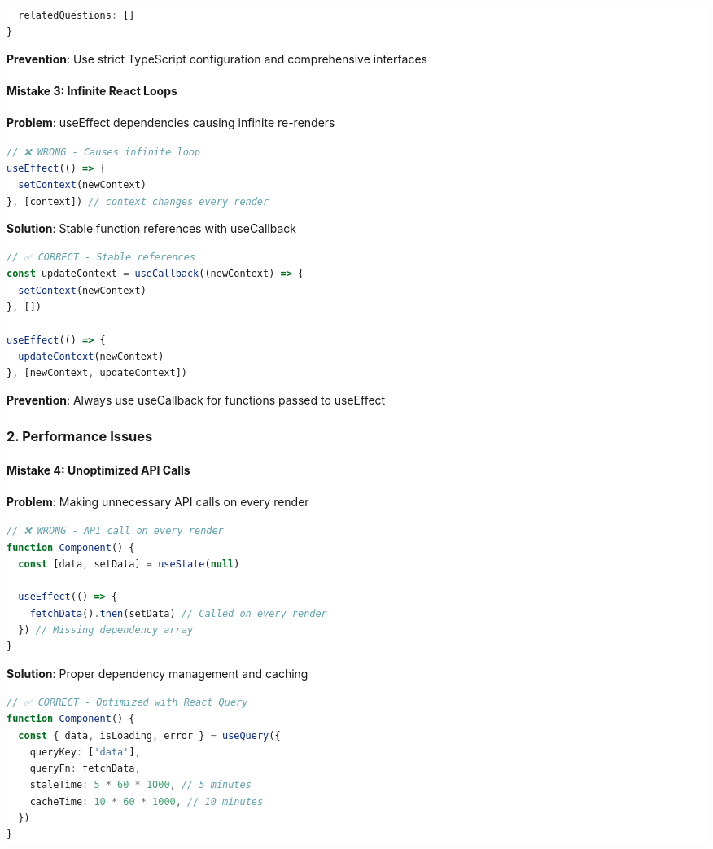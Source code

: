 ```typescript
  relatedQuestions: []
}
```

**Prevention**: Use strict TypeScript configuration and comprehensive interfaces

#### **Mistake 3: Infinite React Loops**
**Problem**: useEffect dependencies causing infinite re-renders
```typescript
// ❌ WRONG - Causes infinite loop
useEffect(() => {
  setContext(newContext)
}, [context]) // context changes every render
```

**Solution**: Stable function references with useCallback
```typescript
// ✅ CORRECT - Stable references
const updateContext = useCallback((newContext) => {
  setContext(newContext)
}, [])

useEffect(() => {
  updateContext(newContext)
}, [newContext, updateContext])
```

**Prevention**: Always use useCallback for functions passed to useEffect

### **2. Performance Issues**

#### **Mistake 4: Unoptimized API Calls**
**Problem**: Making unnecessary API calls on every render
```typescript
// ❌ WRONG - API call on every render
function Component() {
  const [data, setData] = useState(null)
  
  useEffect(() => {
    fetchData().then(setData) // Called on every render
  }) // Missing dependency array
}
```

**Solution**: Proper dependency management and caching
```typescript
// ✅ CORRECT - Optimized with React Query
function Component() {
  const { data, isLoading, error } = useQuery({
    queryKey: ['data'],
    queryFn: fetchData,
    staleTime: 5 * 60 * 1000, // 5 minutes
    cacheTime: 10 * 60 * 1000, // 10 minutes
  })
}
```
